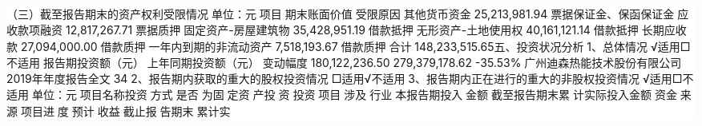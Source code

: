 （三）截至报告期末的资产权利受限情况
单位：元
项目
期末账面价值
受限原因
其他货币资金
25,213,981.94
票据保证金、保函保证金
应收款项融资
12,817,267.71
票据质押
固定资产-房屋建筑物
35,428,951.19
借款抵押
无形资产-土地使用权
40,161,121.14
借款抵押
长期应收款
27,094,000.00
借款质押
一年内到期的非流动资产
7,518,193.67
借款质押
合计
148,233,515.65五、投资状况分析
1、总体情况
√适用□不适用
报告期投资额（元）
上年同期投资额（元）
变动幅度
180,122,236.50
279,379,178.62
-35.53%
广州迪森热能技术股份有限公司2019年年度报告全文
34
2、报告期内获取的重大的股权投资情况
□适用√不适用
3、报告期内正在进行的重大的非股权投资情况
√适用□不适用
单位：元
项目名称投资
方式
是否
为固
定资
产投
资
投资
项目
涉及
行业
本报告期投入
金额
截至报告期末累
计实际投入金额
资金
来源
项目进
度
预计
收益
截止报
告期末
累计实